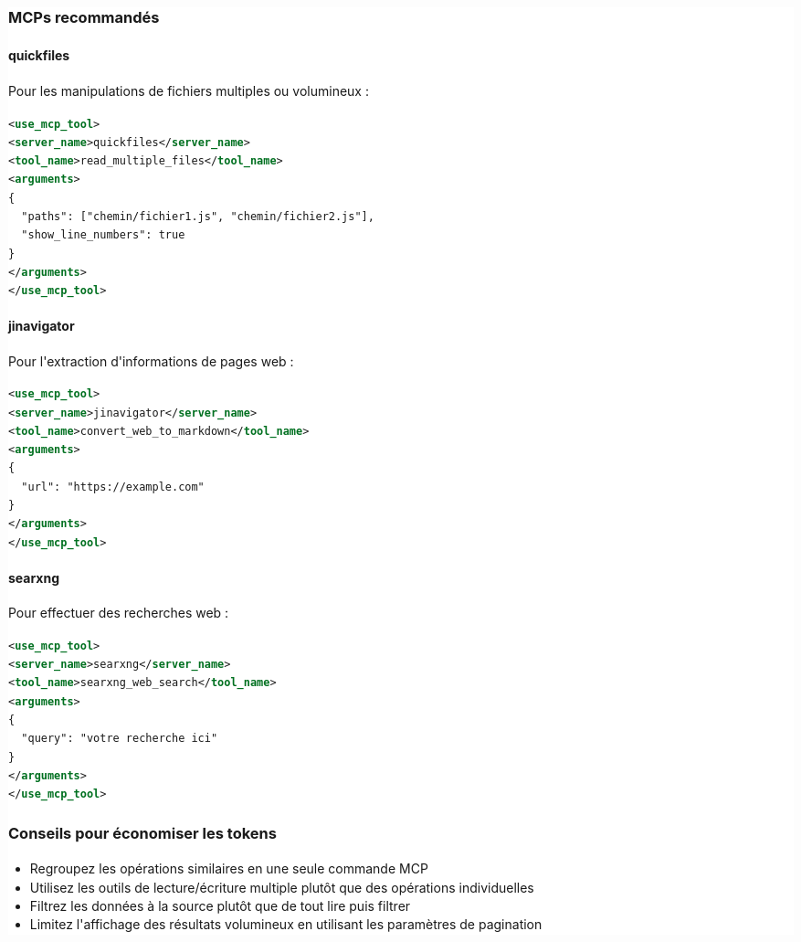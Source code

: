 ### MCPs recommandés

#### quickfiles
Pour les manipulations de fichiers multiples ou volumineux :
```xml
<use_mcp_tool>
<server_name>quickfiles</server_name>
<tool_name>read_multiple_files</tool_name>
<arguments>
{
  "paths": ["chemin/fichier1.js", "chemin/fichier2.js"],
  "show_line_numbers": true
}
</arguments>
</use_mcp_tool>
```

#### jinavigator
Pour l'extraction d'informations de pages web :
```xml
<use_mcp_tool>
<server_name>jinavigator</server_name>
<tool_name>convert_web_to_markdown</tool_name>
<arguments>
{
  "url": "https://example.com"
}
</arguments>
</use_mcp_tool>
```

#### searxng
Pour effectuer des recherches web :
```xml
<use_mcp_tool>
<server_name>searxng</server_name>
<tool_name>searxng_web_search</tool_name>
<arguments>
{
  "query": "votre recherche ici"
}
</arguments>
</use_mcp_tool>
```

### Conseils pour économiser les tokens

- Regroupez les opérations similaires en une seule commande MCP
- Utilisez les outils de lecture/écriture multiple plutôt que des opérations individuelles
- Filtrez les données à la source plutôt que de tout lire puis filtrer
- Limitez l'affichage des résultats volumineux en utilisant les paramètres de pagination
